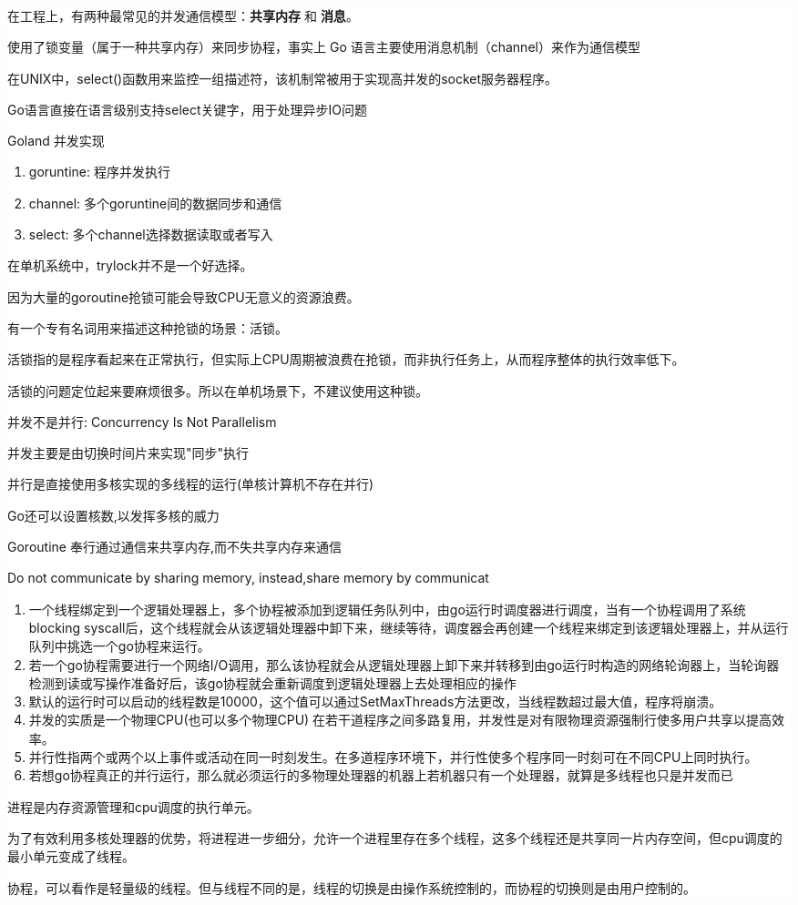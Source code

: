 

在工程上，有两种最常见的并发通信模型：**共享内存** 和 **消息**。

使用了锁变量（属于一种共享内存）来同步协程，事实上 Go 语言主要使用消息机制（channel）来作为通信模型



在UNIX中，select()函数用来监控一组描述符，该机制常被用于实现高并发的socket服务器程序。

Go语言直接在语言级别支持select关键字，用于处理异步IO问题



Goland 并发实现

1. goruntine: 程序并发执行

2. channel: 多个goruntine间的数据同步和通信

3. select: 多个channel选择数据读取或者写入

   

在单机系统中，trylock并不是一个好选择。

因为大量的goroutine抢锁可能会导致CPU无意义的资源浪费。

有一个专有名词用来描述这种抢锁的场景：活锁。

活锁指的是程序看起来在正常执行，但实际上CPU周期被浪费在抢锁，而非执行任务上，从而程序整体的执行效率低下。

活锁的问题定位起来要麻烦很多。所以在单机场景下，不建议使用这种锁。



并发不是并行: Concurrency Is Not Parallelism

并发主要是由切换时间片来实现"同步"执行

并行是直接使用多核实现的多线程的运行(单核计算机不存在并行)

Go还可以设置核数,以发挥多核的威力



Goroutine 奉行通过通信来共享内存,而不失共享内存来通信

Do not communicate by sharing memory, instead,share memory by communicat



1. 一个线程绑定到一个逻辑处理器上，多个协程被添加到逻辑任务队列中，由go运行时调度器进行调度，当有一个协程调用了系统blocking syscall后，这个线程就会从该逻辑处理器中卸下来，继续等待，调度器会再创建一个线程来绑定到该逻辑处理器上，并从运行队列中挑选一个go协程来运行。
2. 若一个go协程需要进行一个网络I/O调用，那么该协程就会从逻辑处理器上卸下来并转移到由go运行时构造的网络轮询器上，当轮询器检测到读或写操作准备好后，该go协程就会重新调度到逻辑处理器上去处理相应的操作
3. 默认的运行时可以启动的线程数是10000，这个值可以通过SetMaxThreads方法更改，当线程数超过最大值，程序将崩溃。
4. 并发的实质是一个物理CPU(也可以多个物理CPU) 在若干道程序之间多路复用，并发性是对有限物理资源强制行使多用户共享以提高效率。
5. 并行性指两个或两个以上事件或活动在同一时刻发生。在多道程序环境下，并行性使多个程序同一时刻可在不同CPU上同时执行。
6. 若想go协程真正的并行运行，那么就必须运行的多物理处理器的机器上若机器只有一个处理器，就算是多线程也只是并发而已



进程是内存资源管理和cpu调度的执行单元。

为了有效利用多核处理器的优势，将进程进一步细分，允许一个进程里存在多个线程，这多个线程还是共享同一片内存空间，但cpu调度的最小单元变成了线程。

协程，可以看作是轻量级的线程。但与线程不同的是，线程的切换是由操作系统控制的，而协程的切换则是由用户控制的。
